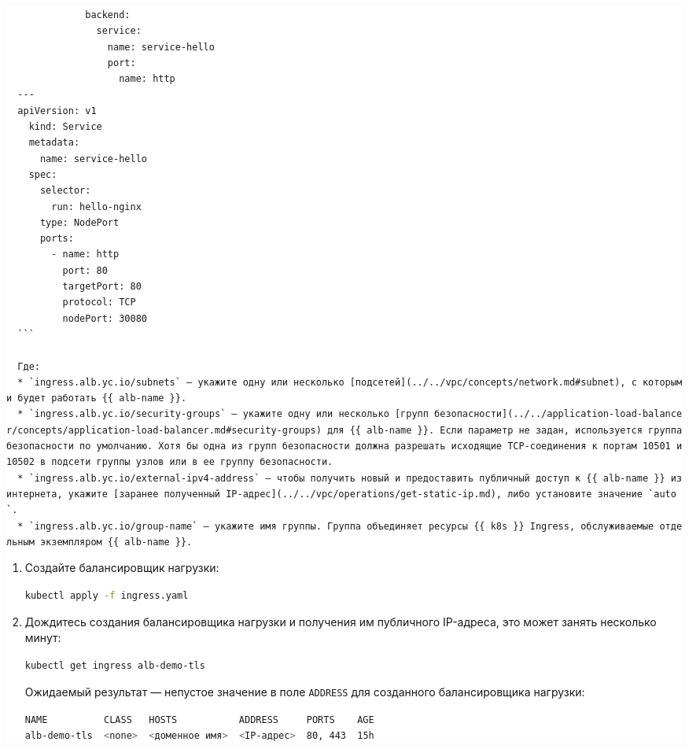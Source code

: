                   backend:
                    service:
                      name: service-hello
                      port:
                        name: http
      ---
      apiVersion: v1
        kind: Service
        metadata:
          name: service-hello
        spec:
          selector:
            run: hello-nginx
          type: NodePort
          ports:
            - name: http
              port: 80
              targetPort: 80
              protocol: TCP
              nodePort: 30080
      ```

      Где:
      * `ingress.alb.yc.io/subnets` — укажите одну или несколько [подсетей](../../vpc/concepts/network.md#subnet), с которыми будет работать {{ alb-name }}.
      * `ingress.alb.yc.io/security-groups` — укажите одну или несколько [групп безопасности](../../application-load-balancer/concepts/application-load-balancer.md#security-groups) для {{ alb-name }}. Если параметр не задан, используется группа безопасности по умолчанию. Хотя бы одна из групп безопасности должна разрешать исходящие TCP-соединения к портам 10501 и 10502 в подсети группы узлов или в ее группу безопасности.
      * `ingress.alb.yc.io/external-ipv4-address` — чтобы получить новый и предоставить публичный доступ к {{ alb-name }} из интернета, укажите [заранее полученный IP-адрес](../../vpc/operations/get-static-ip.md), либо установите значение `auto`.
      * `ingress.alb.yc.io/group-name` — укажите имя группы. Группа объединяет ресурсы {{ k8s }} Ingress, обслуживаемые отдельным экземпляром {{ alb-name }}.
   1. Создайте балансировщик нагрузки:

      ```bash
      kubectl apply -f ingress.yaml
      ```

   1. Дождитесь создания балансировщика нагрузки и получения им публичного IP-адреса, это может занять несколько минут:

      ```bash
      kubectl get ingress alb-demo-tls
      ```

      Ожидаемый результат — непустое значение в поле `ADDRESS` для созданного балансировщика нагрузки:

      ```bash
      NAME          CLASS   HOSTS           ADDRESS     PORTS    AGE
      alb-demo-tls  <none>  <доменное имя>  <IP-адрес>  80, 443  15h
      ```
